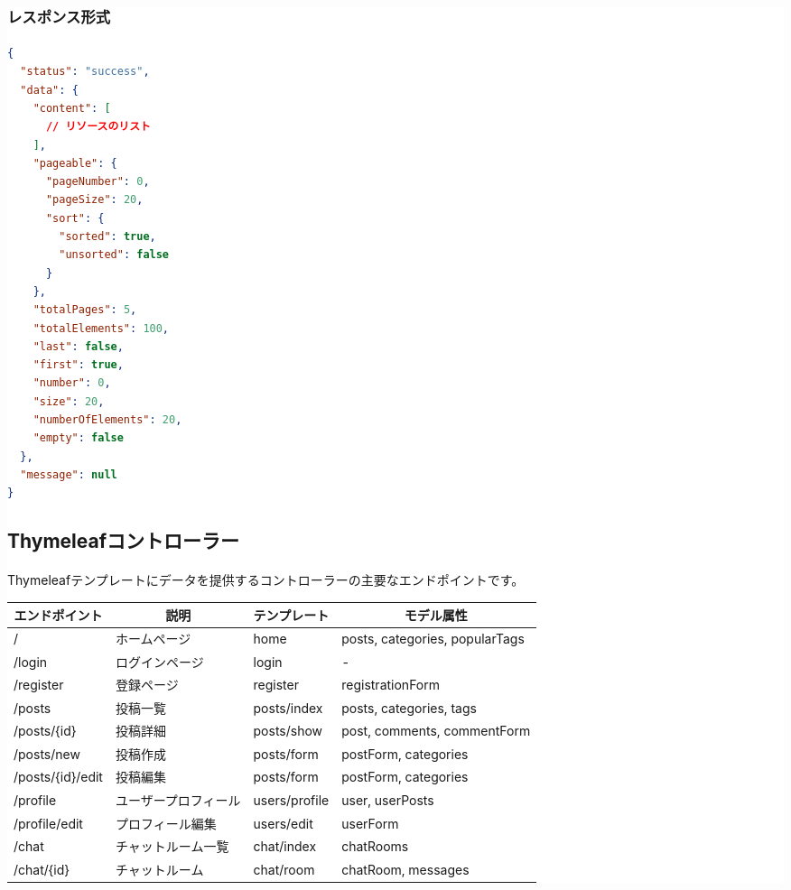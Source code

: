 ### レスポンス形式
```json
{
  "status": "success",
  "data": {
    "content": [
      // リソースのリスト
    ],
    "pageable": {
      "pageNumber": 0,
      "pageSize": 20,
      "sort": {
        "sorted": true,
        "unsorted": false
      }
    },
    "totalPages": 5,
    "totalElements": 100,
    "last": false,
    "first": true,
    "number": 0,
    "size": 20,
    "numberOfElements": 20,
    "empty": false
  },
  "message": null
}
```

## Thymeleafコントローラー

Thymeleafテンプレートにデータを提供するコントローラーの主要なエンドポイントです。

| エンドポイント | 説明 | テンプレート | モデル属性 |
|-------------|------|------------|-----------|
| / | ホームページ | home | posts, categories, popularTags |
| /login | ログインページ | login | - |
| /register | 登録ページ | register | registrationForm |
| /posts | 投稿一覧 | posts/index | posts, categories, tags |
| /posts/{id} | 投稿詳細 | posts/show | post, comments, commentForm |
| /posts/new | 投稿作成 | posts/form | postForm, categories |
| /posts/{id}/edit | 投稿編集 | posts/form | postForm, categories |
| /profile | ユーザープロフィール | users/profile | user, userPosts |
| /profile/edit | プロフィール編集 | users/edit | userForm |
| /chat | チャットルーム一覧 | chat/index | chatRooms |
| /chat/{id} | チャットルーム | chat/room | chatRoom, messages |

